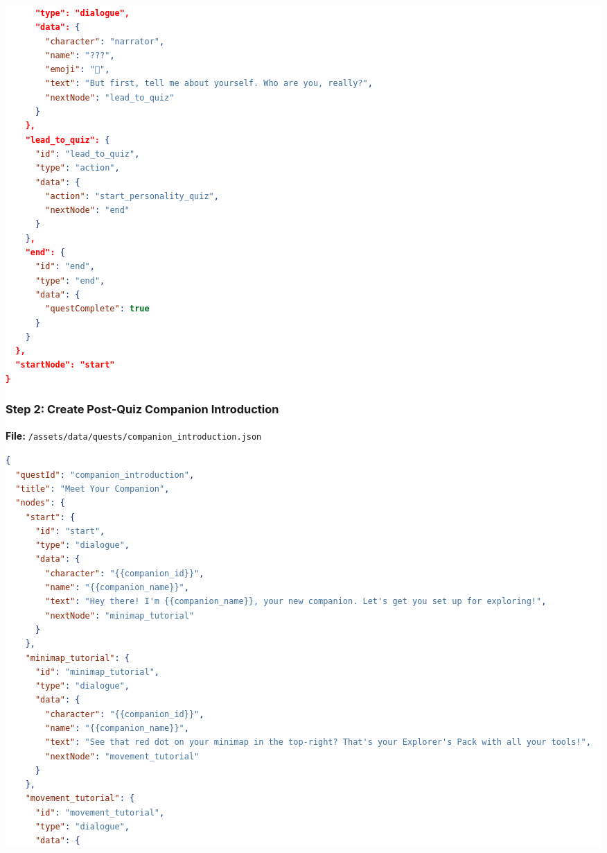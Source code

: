 ```json
      "type": "dialogue",
      "data": {
        "character": "narrator",
        "name": "???",
        "emoji": "🌙",
        "text": "But first, tell me about yourself. Who are you, really?",
        "nextNode": "lead_to_quiz"
      }
    },
    "lead_to_quiz": {
      "id": "lead_to_quiz",
      "type": "action",
      "data": {
        "action": "start_personality_quiz",
        "nextNode": "end"
      }
    },
    "end": {
      "id": "end",
      "type": "end",
      "data": {
        "questComplete": true
      }
    }
  },
  "startNode": "start"
}
```

### Step 2: Create Post-Quiz Companion Introduction
**File:** `/assets/data/quests/companion_introduction.json`

```json
{
  "questId": "companion_introduction",
  "title": "Meet Your Companion",
  "nodes": {
    "start": {
      "id": "start",
      "type": "dialogue",
      "data": {
        "character": "{{companion_id}}",
        "name": "{{companion_name}}",
        "text": "Hey there! I'm {{companion_name}}, your new companion. Let's get you set up for exploring!",
        "nextNode": "minimap_tutorial"
      }
    },
    "minimap_tutorial": {
      "id": "minimap_tutorial",
      "type": "dialogue",
      "data": {
        "character": "{{companion_id}}",
        "name": "{{companion_name}}",
        "text": "See that red dot on your minimap in the top-right? That's your Explorer's Pack with all your tools!",
        "nextNode": "movement_tutorial"
      }
    },
    "movement_tutorial": {
      "id": "movement_tutorial",
      "type": "dialogue",
      "data": {
```